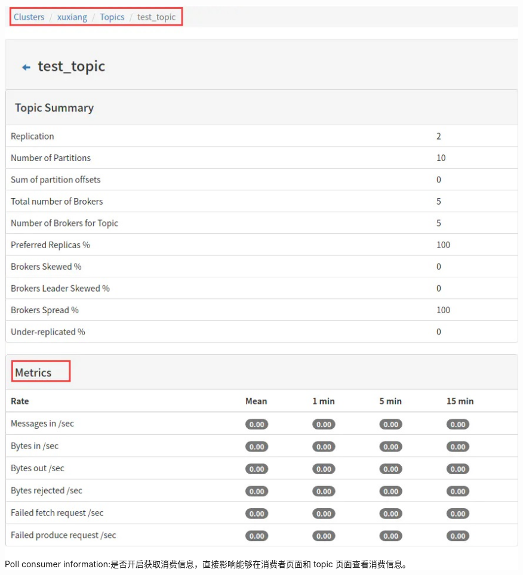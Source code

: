 ![](../../.gitbook/assets/kafka-manager-03.jpg)

Poll consumer information:是否开启获取消费信息，直接影响能够在消费者页面和 topic 页面查看消费信息。
